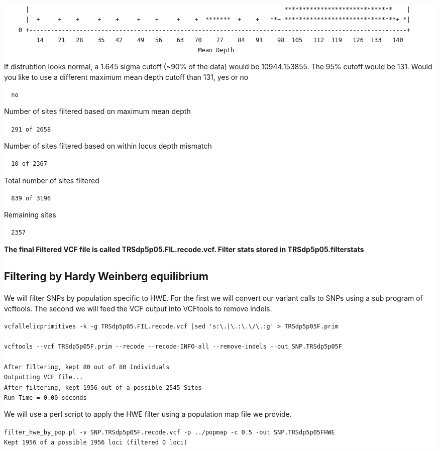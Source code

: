           |                                                                       ******************************    |   
          |  +     +    +     +    +     +    +     +    +  *******  +    +   **+ *******************************+ *|   
        0 +---------------------------------------------------------------------------------------------------------+   
             14    21   28    35   42    49   56    63   70    77    84   91    98  105   112  119   126  133   140     
                                                          Mean Depth                                                    
                                                                                                                        
If distrubtion looks normal, a 1.645 sigma cutoff (~90% of the data) would be 10944.153855. The 95% cutoff would be 131. Would you like to use a different maximum mean depth cutoff than 131, yes or no

      no

Number of sites filtered based on maximum mean depth

      291 of 2658 

Number of sites filtered based on within locus depth mismatch

      10 of 2367 

Total number of sites filtered

      839 of 3196 

Remaining sites

      2357 

**The final Filtered VCF file is called TRSdp5p05.FIL.recode.vcf. Filter stats stored in TRSdp5p05.filterstats**

## Filtering by Hardy Weinberg equilibrium

We will filter SNPs by population specific to HWE. For the first we will convert our variant calls to SNPs using a sub program of vcftools. The second we will feed the VCF output into VCFtools to remove indels.

```
vcfallelicprimitives -k -g TRSdp5p05.FIL.recode.vcf |sed 's:\.|\.:\.\/\.:g' > TRSdp5p05F.prim

vcftools --vcf TRSdp5p05F.prim --recode --recode-INFO-all --remove-indels --out SNP.TRSdp5p05F

After filtering, kept 80 out of 80 Individuals
Outputting VCF file...
After filtering, kept 1956 out of a possible 2545 Sites
Run Time = 0.00 seconds
```

We will use a perl script to apply the HWE filter using a population map file we provide.

```
filter_hwe_by_pop.pl -v SNP.TRSdp5p05F.recode.vcf -p ../popmap -c 0.5 -out SNP.TRSdp5p05FHWE
Kept 1956 of a possible 1956 loci (filtered 0 loci)
```
